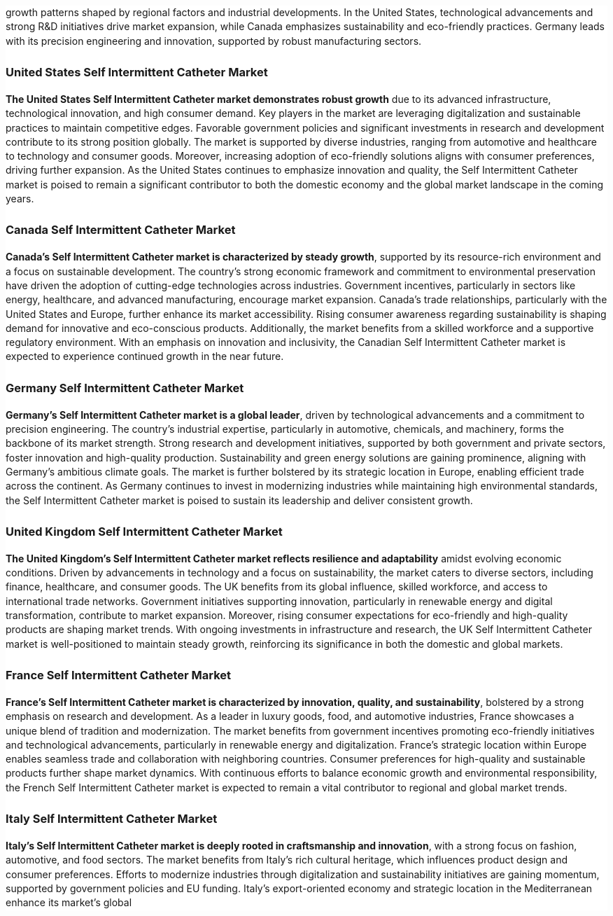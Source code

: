 growth patterns shaped by regional factors and industrial developments. In the United States, technological advancements and strong R&amp;D initiatives drive market expansion, while Canada emphasizes sustainability and eco-friendly practices. Germany leads with its precision engineering and innovation, supported by robust manufacturing sectors.</span></em></p></blockquote><h3><strong>United States Self Intermittent Catheter Market</strong></h3><p><strong>The United States Self Intermittent Catheter market demonstrates robust growth</strong> due to its advanced infrastructure, technological innovation, and high consumer demand. Key players in the market are leveraging digitalization and sustainable practices to maintain competitive edges. Favorable government policies and significant investments in research and development contribute to its strong position globally. The market is supported by diverse industries, ranging from automotive and healthcare to technology and consumer goods. Moreover, increasing adoption of eco-friendly solutions aligns with consumer preferences, driving further expansion. As the United States continues to emphasize innovation and quality, the Self Intermittent Catheter market is poised to remain a significant contributor to both the domestic economy and the global market landscape in the coming years.</p><h3><strong>Canada Self Intermittent Catheter Market</strong></h3><p><strong>Canada&rsquo;s Self Intermittent Catheter market is characterized by steady growth</strong>, supported by its resource-rich environment and a focus on sustainable development. The country&rsquo;s strong economic framework and commitment to environmental preservation have driven the adoption of cutting-edge technologies across industries. Government incentives, particularly in sectors like energy, healthcare, and advanced manufacturing, encourage market expansion. Canada&rsquo;s trade relationships, particularly with the United States and Europe, further enhance its market accessibility. Rising consumer awareness regarding sustainability is shaping demand for innovative and eco-conscious products. Additionally, the market benefits from a skilled workforce and a supportive regulatory environment. With an emphasis on innovation and inclusivity, the Canadian Self Intermittent Catheter market is expected to experience continued growth in the near future.</p><h3><strong>Germany Self Intermittent Catheter Market</strong></h3><p><strong>Germany&rsquo;s Self Intermittent Catheter market is a global leader</strong>, driven by technological advancements and a commitment to precision engineering. The country&rsquo;s industrial expertise, particularly in automotive, chemicals, and machinery, forms the backbone of its market strength. Strong research and development initiatives, supported by both government and private sectors, foster innovation and high-quality production. Sustainability and green energy solutions are gaining prominence, aligning with Germany&rsquo;s ambitious climate goals. The market is further bolstered by its strategic location in Europe, enabling efficient trade across the continent. As Germany continues to invest in modernizing industries while maintaining high environmental standards, the Self Intermittent Catheter market is poised to sustain its leadership and deliver consistent growth.</p><h3><strong>United Kingdom Self Intermittent Catheter Market</strong></h3><p><strong>The United Kingdom&rsquo;s Self Intermittent Catheter market reflects resilience and adaptability</strong> amidst evolving economic conditions. Driven by advancements in technology and a focus on sustainability, the market caters to diverse sectors, including finance, healthcare, and consumer goods. The UK benefits from its global influence, skilled workforce, and access to international trade networks. Government initiatives supporting innovation, particularly in renewable energy and digital transformation, contribute to market expansion. Moreover, rising consumer expectations for eco-friendly and high-quality products are shaping market trends. With ongoing investments in infrastructure and research, the UK Self Intermittent Catheter market is well-positioned to maintain steady growth, reinforcing its significance in both the domestic and global markets.</p><h3><strong>France Self Intermittent Catheter Market</strong></h3><p><strong>France&rsquo;s Self Intermittent Catheter market is characterized by innovation, quality, and sustainability</strong>, bolstered by a strong emphasis on research and development. As a leader in luxury goods, food, and automotive industries, France showcases a unique blend of tradition and modernization. The market benefits from government incentives promoting eco-friendly initiatives and technological advancements, particularly in renewable energy and digitalization. France&rsquo;s strategic location within Europe enables seamless trade and collaboration with neighboring countries. Consumer preferences for high-quality and sustainable products further shape market dynamics. With continuous efforts to balance economic growth and environmental responsibility, the French Self Intermittent Catheter market is expected to remain a vital contributor to regional and global market trends.</p><h3><strong>Italy Self Intermittent Catheter Market</strong></h3><p><strong>Italy&rsquo;s Self Intermittent Catheter market is deeply rooted in craftsmanship and innovation</strong>, with a strong focus on fashion, automotive, and food sectors. The market benefits from Italy&rsquo;s rich cultural heritage, which influences product design and consumer preferences. Efforts to modernize industries through digitalization and sustainability initiatives are gaining momentum, supported by government policies and EU funding. Italy&rsquo;s export-oriented economy and strategic location in the Mediterranean enhance its market&rsquo;s global